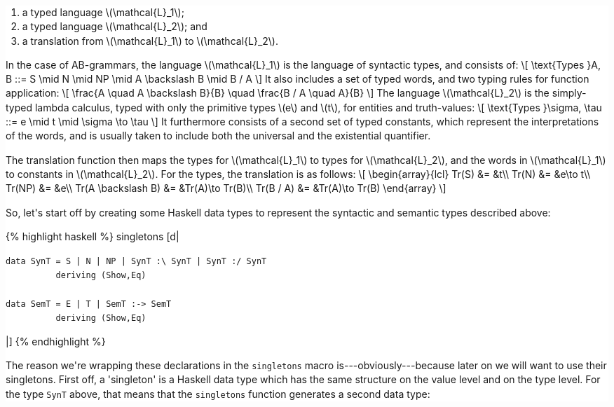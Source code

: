  1. a typed language \\(\\mathcal{L}_1\\);
 2. a typed language \\(\\mathcal{L}_2\\); and
 3. a translation from \\(\\mathcal{L}_1\\) to \\(\\mathcal{L}_2\\).

In the case of AB-grammars, the language \\(\\mathcal{L}_1\\) is the
language of syntactic types, and consists of:
\\[
    \\text{Types }A, B ::= S \\mid N \\mid NP \\mid A \\backslash B \\mid B / A
\\]
It also includes a set of typed words, and two typing rules for
function application:
\\[
    \\frac{A \\quad A \\backslash B}{B}
    \\quad
    \\frac{B / A \\quad A}{B}
\\]
The language \\(\\mathcal{L}_2\\) is the simply-typed lambda calculus, typed with only
the primitive types \\(e\\) and \\(t\\), for entities and truth-values:
\\[
    \\text{Types }\\sigma, \\tau ::= e \\mid t \\mid \\sigma \\to \\tau
\\]
It furthermore consists of a second set of typed constants, which
represent the interpretations of the words, and is usually taken to
include both the universal and the existential quantifier.

The translation function then maps the types for \\(\\mathcal{L}_1\\)
to types for \\(\\mathcal{L}_2\\), and the words in
\\(\\mathcal{L}_1\\) to constants in \\(\\mathcal{L}_2\\). For the
types, the translation is as follows:
\\[ \\begin{array}{lcl} Tr(S) &= &t\\\\ Tr(N) &= &e\\to t\\\\ Tr(NP) &= &e\\\\ Tr(A \\backslash B) &= &Tr(A)\\to Tr(B)\\\\ Tr(B / A) &= &Tr(A)\\to Tr(B) \\end{array} \\]


So, let's start off by creating some Haskell data types to represent
the syntactic and semantic types described above:

{% highlight haskell %}
singletons [d|

    data SynT = S | N | NP | SynT :\ SynT | SynT :/ SynT
              deriving (Show,Eq)

    data SemT = E | T | SemT :-> SemT
              deriving (Show,Eq)

  |]
{% endhighlight %}

The reason we're wrapping these declarations in the `singletons` macro
is---obviously---because later on we will want to use their singletons.
First off, a 'singleton' is a Haskell data type which has the same
structure on the value level and on the type level. For the type
`SynT` above, that means that the `singletons` function generates a
second data type:
